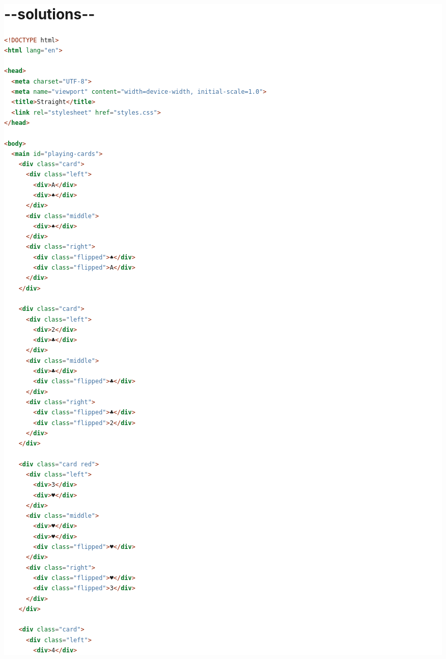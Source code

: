 # --solutions--

```html
<!DOCTYPE html>
<html lang="en">

<head>
  <meta charset="UTF-8">
  <meta name="viewport" content="width=device-width, initial-scale=1.0">
  <title>Straight</title>
  <link rel="stylesheet" href="styles.css">
</head>

<body>
  <main id="playing-cards">
    <div class="card">
      <div class="left">
        <div>A</div>
        <div>♠</div>
      </div>
      <div class="middle">
        <div>♠</div>
      </div>
      <div class="right">
        <div class="flipped">♠</div>
        <div class="flipped">A</div>
      </div>
    </div>

    <div class="card">
      <div class="left">
        <div>2</div>
        <div>♣</div>
      </div>
      <div class="middle">
        <div>♣</div>
        <div class="flipped">♣</div>
      </div>
      <div class="right">
        <div class="flipped">♣</div>
        <div class="flipped">2</div>
      </div>
    </div>

    <div class="card red">
      <div class="left">
        <div>3</div>
        <div>♥</div>
      </div>
      <div class="middle">
        <div>♥</div>
        <div>♥</div>
        <div class="flipped">♥</div>
      </div>
      <div class="right">
        <div class="flipped">♥</div>
        <div class="flipped">3</div>
      </div>
    </div>

    <div class="card">
      <div class="left">
        <div>4</div>
```